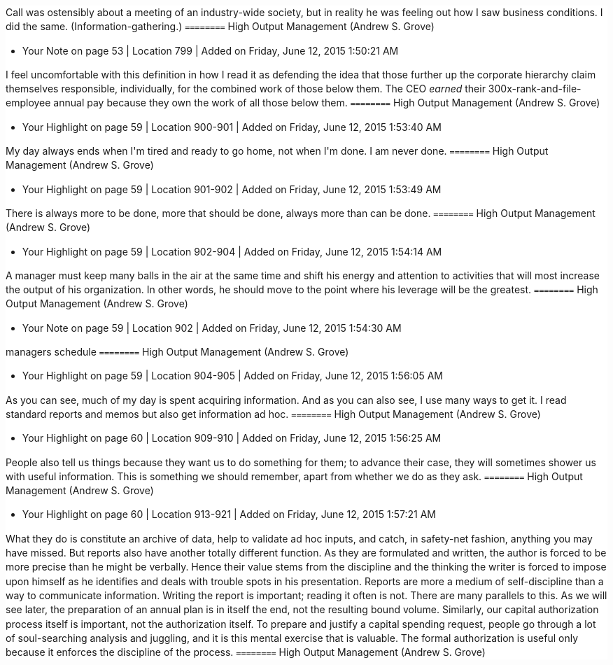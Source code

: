 Call was ostensibly about a meeting of an industry-wide society, but in reality he was feeling out how I saw business conditions. I did the same.  (Information-gathering.)
`========`
﻿High Output Management (Andrew S. Grove)

-   Your Note on page 53 | Location 799 | Added on Friday, June 12, 2015 1:50:21 AM

I feel uncomfortable with this definition in how I read it as defending the idea that those further up the corporate hierarchy claim themselves responsible, individually, for the combined work of those below them. The CEO _earned_ their 300x-rank-and-file-employee annual pay because they own the work of all those below them.
`========`
﻿High Output Management (Andrew S. Grove)

-   Your Highlight on page 59 | Location 900-901 | Added on Friday, June 12, 2015 1:53:40 AM

My day always ends when I'm tired and ready to go home, not when I'm done. I am never done.
`========`
﻿High Output Management (Andrew S. Grove)

-   Your Highlight on page 59 | Location 901-902 | Added on Friday, June 12, 2015 1:53:49 AM

There is always more to be done, more that should be done, always more than can be done.
`========`
﻿High Output Management (Andrew S. Grove)

-   Your Highlight on page 59 | Location 902-904 | Added on Friday, June 12, 2015 1:54:14 AM

A manager must keep many balls in the air at the same time and shift his energy and attention to activities that will most increase the output of his organization. In other words, he should move to the point where his leverage will be the greatest.
`========`
﻿High Output Management (Andrew S. Grove)

-   Your Note on page 59 | Location 902 | Added on Friday, June 12, 2015 1:54:30 AM

managers schedule
`========`
﻿High Output Management (Andrew S. Grove)

-   Your Highlight on page 59 | Location 904-905 | Added on Friday, June 12, 2015 1:56:05 AM

As you can see, much of my day is spent acquiring information. And as you can also see, I use many ways to get it. I read standard reports and memos but also get information ad hoc.
`========`
﻿High Output Management (Andrew S. Grove)

-   Your Highlight on page 60 | Location 909-910 | Added on Friday, June 12, 2015 1:56:25 AM

People also tell us things because they want us to do something for them; to advance their case, they will sometimes shower us with useful information. This is something we should remember, apart from whether we do as they ask.
`========`
﻿High Output Management (Andrew S. Grove)

-   Your Highlight on page 60 | Location 913-921 | Added on Friday, June 12, 2015 1:57:21 AM

What they do is constitute an archive of data, help to validate ad hoc inputs, and catch, in safety-net fashion, anything you may have missed. But reports also have another totally different function. As they are formulated and written, the author is forced to be more precise than he might be verbally. Hence their value stems from the discipline and the thinking the writer is forced to impose upon himself as he identifies and deals with trouble spots in his presentation. Reports are more a medium of self-discipline than a way to communicate information. Writing the report is important; reading it often is not. There are many parallels to this. As we will see later, the preparation of an annual plan is in itself the end, not the resulting bound volume. Similarly, our capital authorization process itself is important, not the authorization itself. To prepare and justify a capital spending request, people go through a lot of soul-searching analysis and juggling, and it is this mental exercise that is valuable. The formal authorization is useful only because it enforces the discipline of the process.
`========`
﻿High Output Management (Andrew S. Grove)